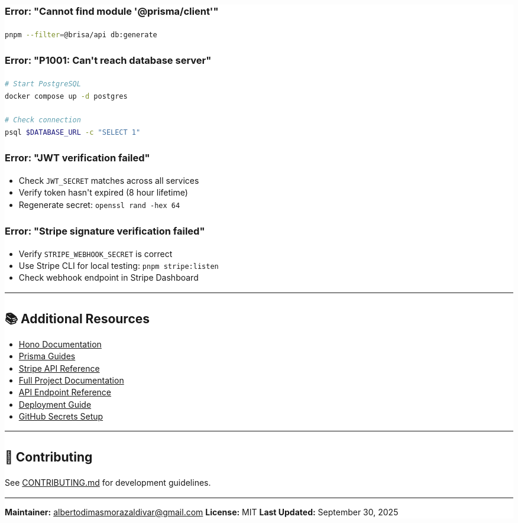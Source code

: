 ### Error: "Cannot find module '@prisma/client'"

```bash
pnpm --filter=@brisa/api db:generate
```

### Error: "P1001: Can't reach database server"

```bash
# Start PostgreSQL
docker compose up -d postgres

# Check connection
psql $DATABASE_URL -c "SELECT 1"
```

### Error: "JWT verification failed"

- Check `JWT_SECRET` matches across all services
- Verify token hasn't expired (8 hour lifetime)
- Regenerate secret: `openssl rand -hex 64`

### Error: "Stripe signature verification failed"

- Verify `STRIPE_WEBHOOK_SECRET` is correct
- Use Stripe CLI for local testing: `pnpm stripe:listen`
- Check webhook endpoint in Stripe Dashboard

---

## 📚 Additional Resources

- [Hono Documentation](https://hono.dev/)
- [Prisma Guides](https://www.prisma.io/docs/)
- [Stripe API Reference](https://stripe.com/docs/api)
- [Full Project Documentation](../../docs/)
- [API Endpoint Reference](../../docs/api/endpoints.md)
- [Deployment Guide](../../docs/deployment/environments.md)
- [GitHub Secrets Setup](../../docs/deployment/github-secrets.md)

---

## 🤝 Contributing

See [CONTRIBUTING.md](../../CONTRIBUTING.md) for development guidelines.

---

**Maintainer:** albertodimasmorazaldivar@gmail.com
**License:** MIT
**Last Updated:** September 30, 2025
